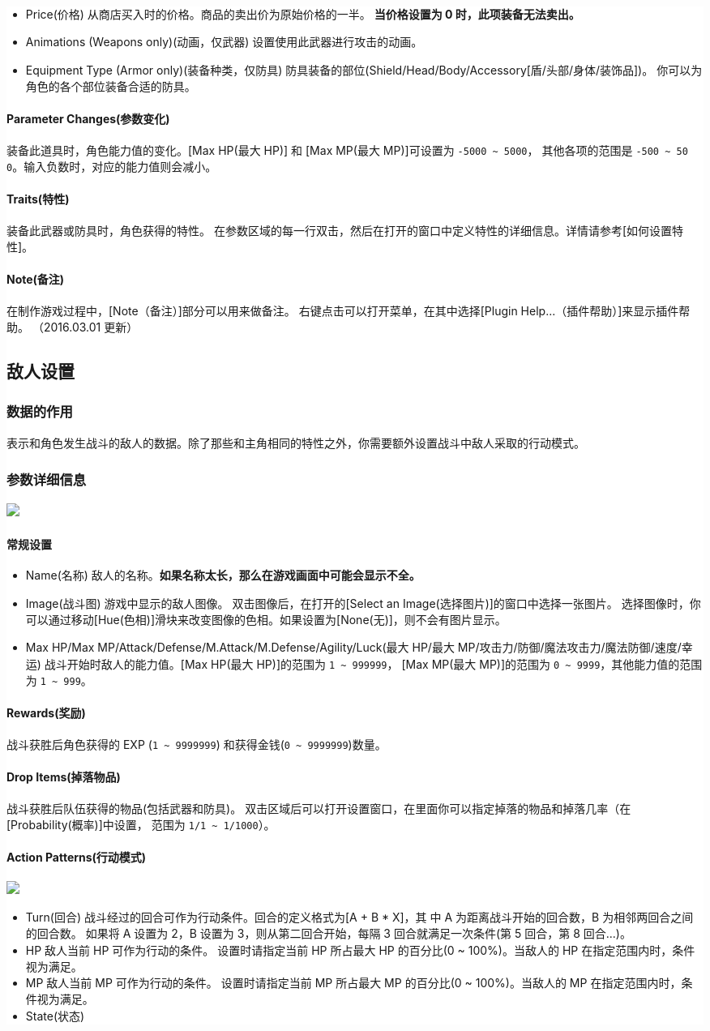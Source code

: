 + Price(价格)
从商店买入时的价格。商品的卖出价为原始价格的一半。
**当价格设置为 0 时，此项装备无法卖出。**

+ Animations (Weapons only)(动画，仅武器)
设置使用此武器进行攻击的动画。

+ Equipment Type (Armor only)(装备种类，仅防具)
防具装备的部位(Shield/Head/Body/Accessory[盾/头部/身体/装饰品])。
你可以为角色的各个部位装备合适的防具。

#### Parameter Changes(参数变化)
装备此道具时，角色能力值的变化。[Max HP(最大 HP)] 和 [Max MP(最大 MP)]可设置为 ``-5000 ~ 5000``，
其他各项的范围是 ``-500 ~ 500``。输入负数时，对应的能力值则会减小。

#### Traits(特性)
装备此武器或防具时，角色获得的特性。
在参数区域的每一行双击，然后在打开的窗口中定义特性的详细信息。详情请参考[如何设置特性]。

#### Note(备注)
在制作游戏过程中，[Note（备注）]部分可以用来做备注。
右键点击可以打开菜单，在其中选择[Plugin Help...（插件帮助）]来显示插件帮助。
（2016.03.01 更新）

## 敌人设置
### 数据的作用
表示和角色发生战斗的敌人的数据。除了那些和主角相同的特性之外，你需要额外设置战斗中敌人采取的行动模式。
### 参数详细信息
![](../inc/img/01_08_06_img01.png)
#### 常规设置
+ Name(名称)
敌人的名称。**如果名称太长，那么在游戏画面中可能会显示不全。**
+ Image(战斗图)
游戏中显示的敌人图像。
双击图像后，在打开的[Select an Image(选择图片)]的窗口中选择一张图片。
选择图像时，你可以通过移动[Hue(色相)]滑块来改变图像的色相。如果设置为[None(无)]，则不会有图片显示。

+ Max HP/Max MP/Attack/Defense/M.Attack/M.Defense/Agility/Luck(最大 HP/最大 MP/攻击力/防御/魔法攻击力/魔法防御/速度/幸运)
战斗开始时敌人的能力值。[Max HP(最大 HP)]的范围为 ``1 ~ 999999``，
[Max MP(最大 MP)]的范围为 ``0 ~ 9999``，其他能力值的范围为 ``1 ~ 999``。

#### Rewards(奖励)
战斗获胜后角色获得的 EXP (``1 ~ 9999999``) 和获得金钱(``0 ~ 9999999``)数量。

#### Drop Items(掉落物品)
战斗获胜后队伍获得的物品(包括武器和防具)。
双击区域后可以打开设置窗口，在里面你可以指定掉落的物品和掉落几率（在[Probability(概率)]中设置，
范围为 ``1/1 ~ 1/1000``）。

#### Action Patterns(行动模式)
![](../inc/img/01_08_06_img02.png)
+ Turn(回合)
战斗经过的回合可作为行动条件。回合的定义格式为[A + B * X]，其
中 A 为距离战斗开始的回合数，B 为相邻两回合之间的回合数。
如果将 A 设置为 2，B 设置为 3，则从第二回合开始，每隔 3 回合就满足一次条件(第 5 回合，第 8 回合...)。
+ HP
敌人当前 HP 可作为行动的条件。
设置时请指定当前 HP 所占最大 HP 的百分比(0 ~ 100%)。当敌人的 HP 在指定范围内时，条件视为满足。
+ MP
敌人当前 MP 可作为行动的条件。
设置时请指定当前 MP 所占最大 MP 的百分比(0 ~ 100%)。当敌人的 MP 在指定范围内时，条件视为满足。
+ State(状态)